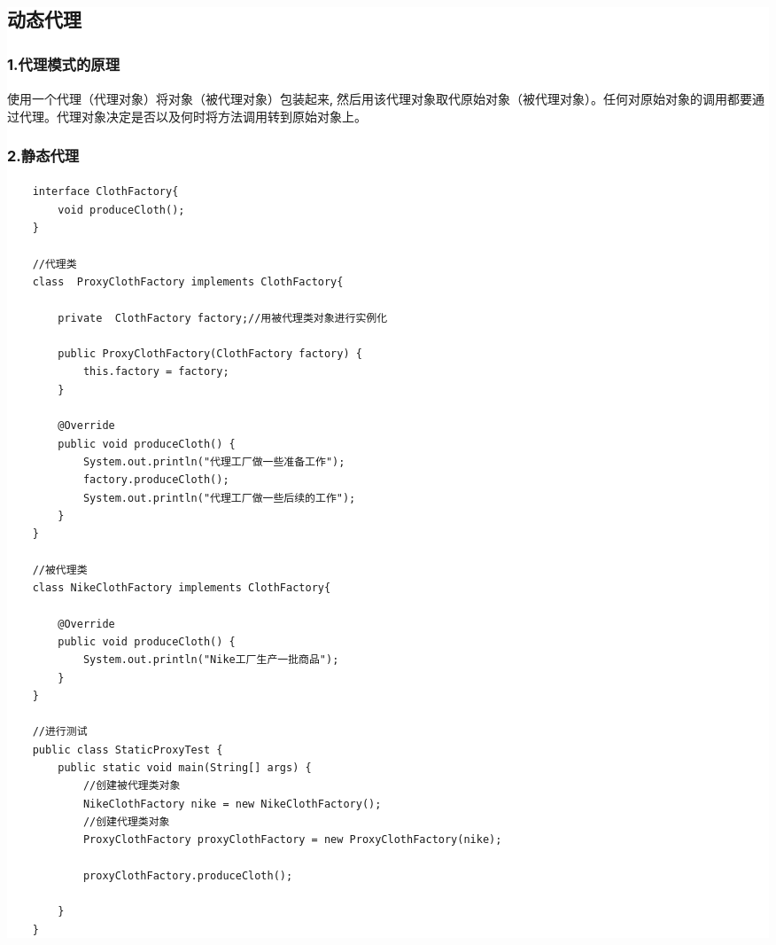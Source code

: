 ```
```

## 动态代理

### 1.代理模式的原理

使用一个代理（代理对象）将对象（被代理对象）包装起来, 然后用该代理对象取代原始对象（被代理对象）。任何对原始对象的调用都要通过代理。代理对象决定是否以及何时将方法调用转到原始对象上。

### 2.静态代理

```
    interface ClothFactory{
        void produceCloth();
    }

    //代理类
    class  ProxyClothFactory implements ClothFactory{

        private  ClothFactory factory;//用被代理类对象进行实例化

        public ProxyClothFactory(ClothFactory factory) {
            this.factory = factory;
        }

        @Override
        public void produceCloth() {
            System.out.println("代理工厂做一些准备工作");
            factory.produceCloth();
            System.out.println("代理工厂做一些后续的工作");
        }
    }

    //被代理类
    class NikeClothFactory implements ClothFactory{

        @Override
        public void produceCloth() {
            System.out.println("Nike工厂生产一批商品");
        }
    }

    //进行测试
    public class StaticProxyTest {
        public static void main(String[] args) {
            //创建被代理类对象
            NikeClothFactory nike = new NikeClothFactory();
            //创建代理类对象
            ProxyClothFactory proxyClothFactory = new ProxyClothFactory(nike);

            proxyClothFactory.produceCloth();

        }
    }
```
